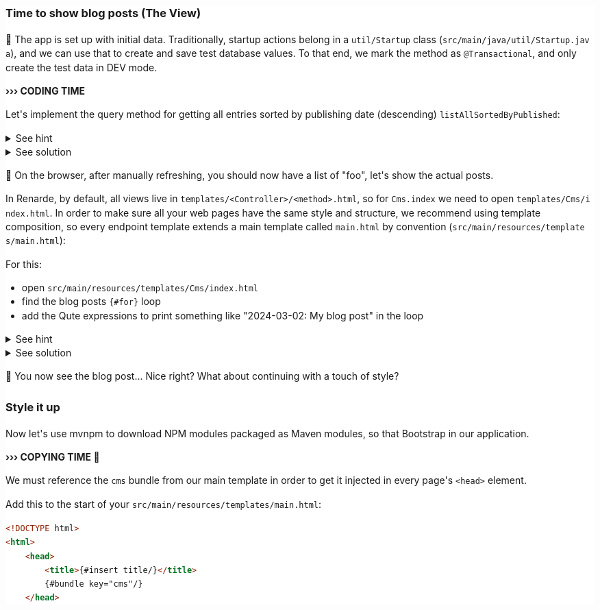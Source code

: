 ### Time to show blog posts (The View)

👀 The app is set up with initial data. Traditionally, startup actions belong in a `util/Startup` class (`src/main/java/util/Startup.java`), and we can use that to create and
save test database values. To that end, we mark the method as `@Transactional`, and only create
the test data in DEV mode.

**››› CODING TIME**

Let's implement the query method for getting all entries sorted by publishing date (descending) `listAllSortedByPublished`:

<details><summary>See hint</summary></details>

<details><summary>See solution</summary></details>

🚀 On the browser, after manually refreshing, you should now have a list of "foo", let's show the actual posts.

In Renarde, by default, all views live in `templates/<Controller>/<method>.html`, so for `Cms.index` we need to
open `templates/Cms/index.html`. In order to make sure all your web pages have the same style and
structure, we recommend using template composition, so every endpoint template extends a main template called
`main.html` by convention (`src/main/resources/templates/main.html`):

For this:

- open `src/main/resources/templates/Cms/index.html`
- find the blog posts `{#for}` loop
- add the Qute expressions to print something like "2024-03-02: My blog post"  in the loop

<details><summary>See hint</summary></details>

<details><summary>See solution</summary></details>

🚀 You now see the blog post... Nice right? What about continuing with a touch of style?


### Style it up

Now let's use mvnpm to download NPM modules packaged as Maven modules, so that Bootstrap in our application.

**››› COPYING TIME 🫣**

We must reference the `cms` bundle from our main template
in order to get it injected in every page's `<head>` element.

Add this to the start of your `src/main/resources/templates/main.html`:

```html
<!DOCTYPE html>
<html>
    <head>
        <title>{#insert title/}</title>
        {#bundle key="cms"/}
    </head>
```

